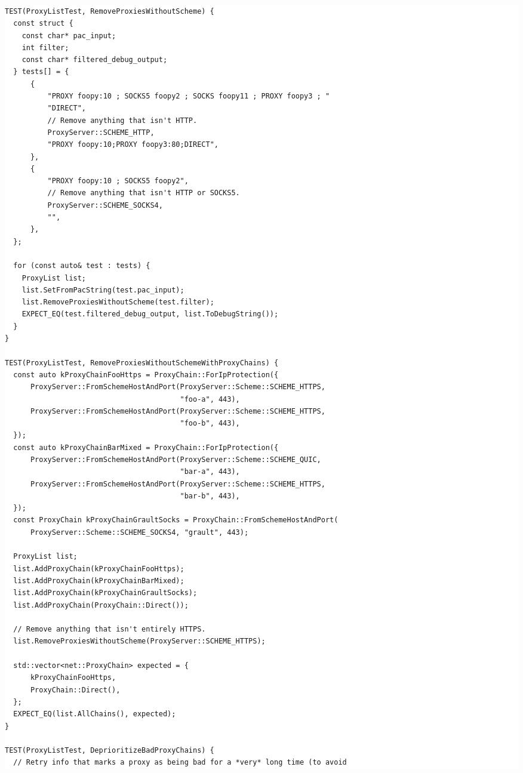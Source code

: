 ```
TEST(ProxyListTest, RemoveProxiesWithoutScheme) {
  const struct {
    const char* pac_input;
    int filter;
    const char* filtered_debug_output;
  } tests[] = {
      {
          "PROXY foopy:10 ; SOCKS5 foopy2 ; SOCKS foopy11 ; PROXY foopy3 ; "
          "DIRECT",
          // Remove anything that isn't HTTP.
          ProxyServer::SCHEME_HTTP,
          "PROXY foopy:10;PROXY foopy3:80;DIRECT",
      },
      {
          "PROXY foopy:10 ; SOCKS5 foopy2",
          // Remove anything that isn't HTTP or SOCKS5.
          ProxyServer::SCHEME_SOCKS4,
          "",
      },
  };

  for (const auto& test : tests) {
    ProxyList list;
    list.SetFromPacString(test.pac_input);
    list.RemoveProxiesWithoutScheme(test.filter);
    EXPECT_EQ(test.filtered_debug_output, list.ToDebugString());
  }
}

TEST(ProxyListTest, RemoveProxiesWithoutSchemeWithProxyChains) {
  const auto kProxyChainFooHttps = ProxyChain::ForIpProtection({
      ProxyServer::FromSchemeHostAndPort(ProxyServer::Scheme::SCHEME_HTTPS,
                                         "foo-a", 443),
      ProxyServer::FromSchemeHostAndPort(ProxyServer::Scheme::SCHEME_HTTPS,
                                         "foo-b", 443),
  });
  const auto kProxyChainBarMixed = ProxyChain::ForIpProtection({
      ProxyServer::FromSchemeHostAndPort(ProxyServer::Scheme::SCHEME_QUIC,
                                         "bar-a", 443),
      ProxyServer::FromSchemeHostAndPort(ProxyServer::Scheme::SCHEME_HTTPS,
                                         "bar-b", 443),
  });
  const ProxyChain kProxyChainGraultSocks = ProxyChain::FromSchemeHostAndPort(
      ProxyServer::Scheme::SCHEME_SOCKS4, "grault", 443);

  ProxyList list;
  list.AddProxyChain(kProxyChainFooHttps);
  list.AddProxyChain(kProxyChainBarMixed);
  list.AddProxyChain(kProxyChainGraultSocks);
  list.AddProxyChain(ProxyChain::Direct());

  // Remove anything that isn't entirely HTTPS.
  list.RemoveProxiesWithoutScheme(ProxyServer::SCHEME_HTTPS);

  std::vector<net::ProxyChain> expected = {
      kProxyChainFooHttps,
      ProxyChain::Direct(),
  };
  EXPECT_EQ(list.AllChains(), expected);
}

TEST(ProxyListTest, DeprioritizeBadProxyChains) {
  // Retry info that marks a proxy as being bad for a *very* long time (to avoid
```